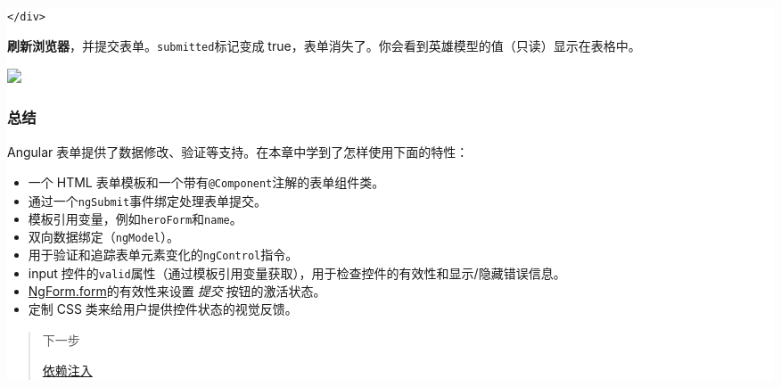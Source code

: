 ```
</div>
```

**刷新浏览器**，并提交表单。`submitted`标记变成 true，表单消失了。你会看到英雄模型的值（只读）显示在表格中。

![](http://upload-images.jianshu.io/upload_images/892968-3a8404702cefc27d..png?imageMogr2/auto-orient/strip%7CimageView2/2/w/1240)

### 总结

Angular 表单提供了数据修改、验证等支持。在本章中学到了怎样使用下面的特性：

* 一个 HTML 表单模板和一个带有`@Component`注解的表单组件类。
* 通过一个`ngSubmit`事件绑定处理表单提交。
* 模板引用变量，例如`heroForm`和`name`。
* 双向数据绑定（`ngModel`）。
* 用于验证和追踪表单元素变化的`ngControl`指令。
* input 控件的`valid`属性（通过模板引用变量获取），用于检查控件的有效性和显示/隐藏错误信息。
* [NgForm.form](https://webdev.dartlang.org/api/angular_forms/angular_forms/NgForm/form)的有效性来设置 *提交* 按钮的激活状态。
* 定制 CSS 类来给用户提供控件状态的视觉反馈。

> 下一步
>
> [依赖注入](依赖注入.md)
